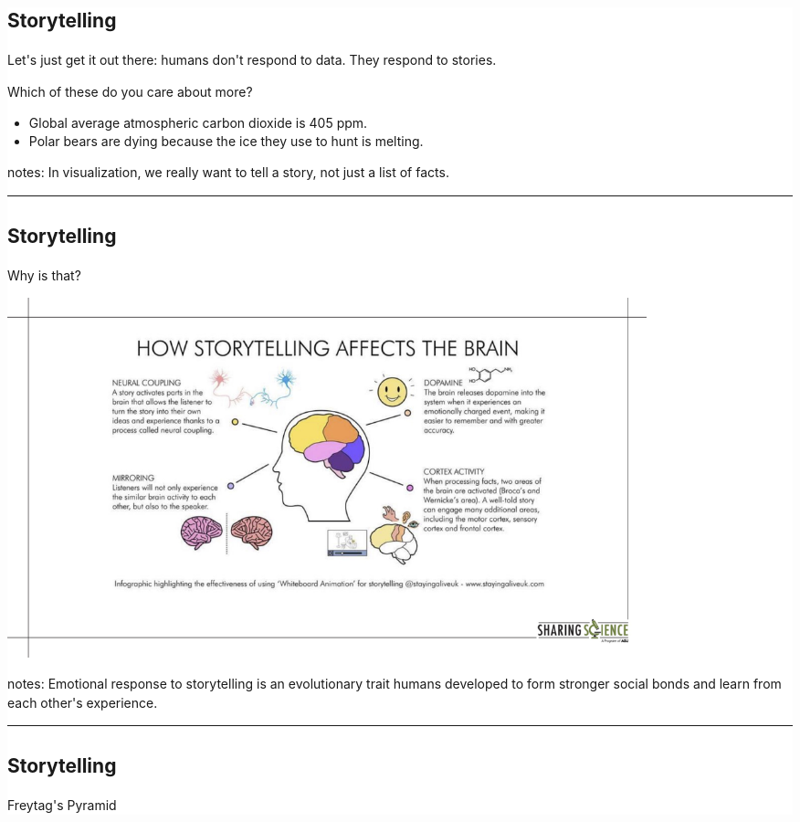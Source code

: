 ## Storytelling

Let's just get it out there: humans don't respond to data. They respond to stories.

Which of these do you care about more?
 * Global average atmospheric carbon dioxide is 405 ppm.
 * Polar bears are dying because the ice they use to hunt is melting.

notes:
In visualization, we really want to tell a story, not just a list of facts.

---

## Storytelling

Why is that?

<img src="images/storytelling.jpg" width="700"/>

notes:
Emotional response to storytelling is an evolutionary trait humans developed to form stronger social bonds and learn from each other's experience.

---

## Storytelling

Freytag's Pyramid
